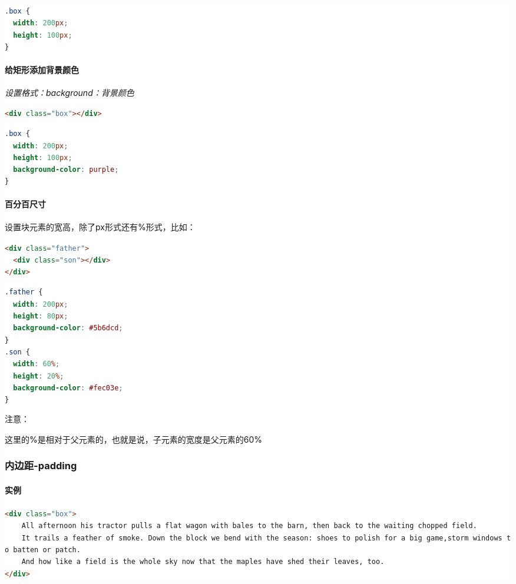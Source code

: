 ```css
.box {
  width: 200px;
  height: 100px;
}
```

#### 给矩形添加背景颜色

*设置格式：background：背景颜色*

```html
<div class="box"></div>
```

```css
.box {
  width: 200px;
  height: 100px;
  background-color: purple;
}
```

#### 百分百尺寸

设置块元素的宽高，除了px形式还有%形式，比如：

```html
<div class="father">
  <div class="son"></div>
</div>
```

```css
.father {
  width: 200px;
  height: 80px;
  background-color: #5b6dcd;
}
.son {
  width: 60%;
  height: 20%;
  background-color: #fec03e;
}
```

注意：

这里的%是相对于父元素的，也就是说，子元素的宽度是父元素的60%

### 内边距-padding

#### 实例

```html
<div class="box">
    All afternoon his tractor pulls a flat wagon with bales to the barn, then back to the waiting chopped field. 
    It trails a feather of smoke. Down the block we bend with the season: shoes to polish for a big game,storm windows to batten or patch. 
    And how like a field is the whole sky now that the maples have shed their leaves, too.
</div>
```
